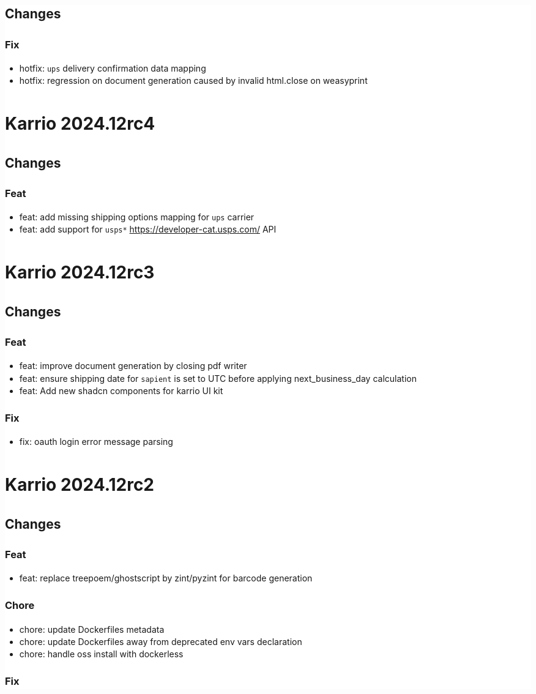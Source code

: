 ## Changes

### Fix

- hotfix: `ups` delivery confirmation data mapping
- hotfix: regression on document generation caused by invalid html.close on weasyprint

# Karrio 2024.12rc4

## Changes

### Feat

- feat: add missing shipping options mapping for `ups` carrier
- feat: add support for `usps*` https://developer-cat.usps.com/ API

# Karrio 2024.12rc3

## Changes

### Feat

- feat: improve document generation by closing pdf writer
- feat: ensure shipping date for `sapient` is set to UTC before applying next_business_day calculation
- feat: Add new shadcn components for karrio UI kit

### Fix

- fix: oauth login error message parsing

# Karrio 2024.12rc2

## Changes

### Feat

- feat: replace treepoem/ghostscript by zint/pyzint for barcode generation

### Chore

- chore: update Dockerfiles metadata
- chore: update Dockerfiles away from deprecated env vars declaration
- chore: handle oss install with dockerless

### Fix
